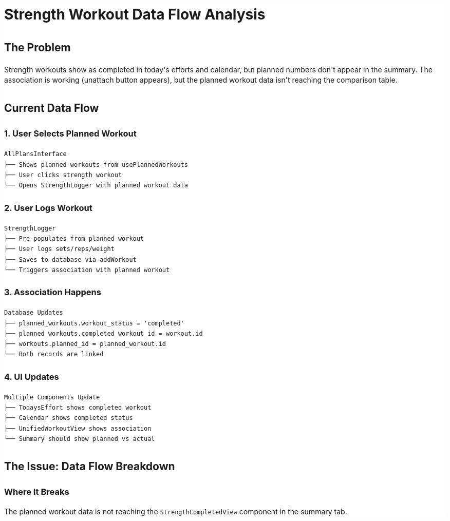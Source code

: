 # Strength Workout Data Flow Analysis

## The Problem
Strength workouts show as completed in today's efforts and calendar, but planned numbers don't appear in the summary. The association is working (unattach button appears), but the planned workout data isn't reaching the comparison table.

## Current Data Flow

### 1. User Selects Planned Workout
```
AllPlansInterface
├── Shows planned workouts from usePlannedWorkouts
├── User clicks strength workout
└── Opens StrengthLogger with planned workout data
```

### 2. User Logs Workout
```
StrengthLogger
├── Pre-populates from planned workout
├── User logs sets/reps/weight
├── Saves to database via addWorkout
└── Triggers association with planned workout
```

### 3. Association Happens
```
Database Updates
├── planned_workouts.workout_status = 'completed'
├── planned_workouts.completed_workout_id = workout.id
├── workouts.planned_id = planned_workout.id
└── Both records are linked
```

### 4. UI Updates
```
Multiple Components Update
├── TodaysEffort shows completed workout
├── Calendar shows completed status
├── UnifiedWorkoutView shows association
└── Summary should show planned vs actual
```

## The Issue: Data Flow Breakdown

### Where It Breaks
The planned workout data is not reaching the `StrengthCompletedView` component in the summary tab.
